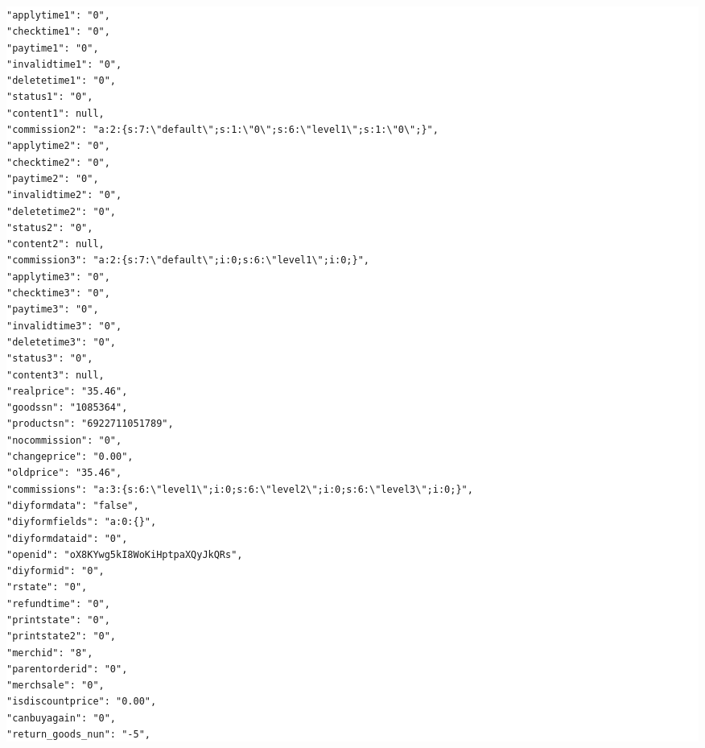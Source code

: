     "applytime1": "0",
    "checktime1": "0",
    "paytime1": "0",
    "invalidtime1": "0",
    "deletetime1": "0",
    "status1": "0",
    "content1": null,
    "commission2": "a:2:{s:7:\"default\";s:1:\"0\";s:6:\"level1\";s:1:\"0\";}",
    "applytime2": "0",
    "checktime2": "0",
    "paytime2": "0",
    "invalidtime2": "0",
    "deletetime2": "0",
    "status2": "0",
    "content2": null,
    "commission3": "a:2:{s:7:\"default\";i:0;s:6:\"level1\";i:0;}",
    "applytime3": "0",
    "checktime3": "0",
    "paytime3": "0",
    "invalidtime3": "0",
    "deletetime3": "0",
    "status3": "0",
    "content3": null,
    "realprice": "35.46",
    "goodssn": "1085364",
    "productsn": "6922711051789",
    "nocommission": "0",
    "changeprice": "0.00",
    "oldprice": "35.46",
    "commissions": "a:3:{s:6:\"level1\";i:0;s:6:\"level2\";i:0;s:6:\"level3\";i:0;}",
    "diyformdata": "false",
    "diyformfields": "a:0:{}",
    "diyformdataid": "0",
    "openid": "oX8KYwg5kI8WoKiHptpaXQyJkQRs",
    "diyformid": "0",
    "rstate": "0",
    "refundtime": "0",
    "printstate": "0",
    "printstate2": "0",
    "merchid": "8",
    "parentorderid": "0",
    "merchsale": "0",
    "isdiscountprice": "0.00",
    "canbuyagain": "0",
    "return_goods_nun": "-5",